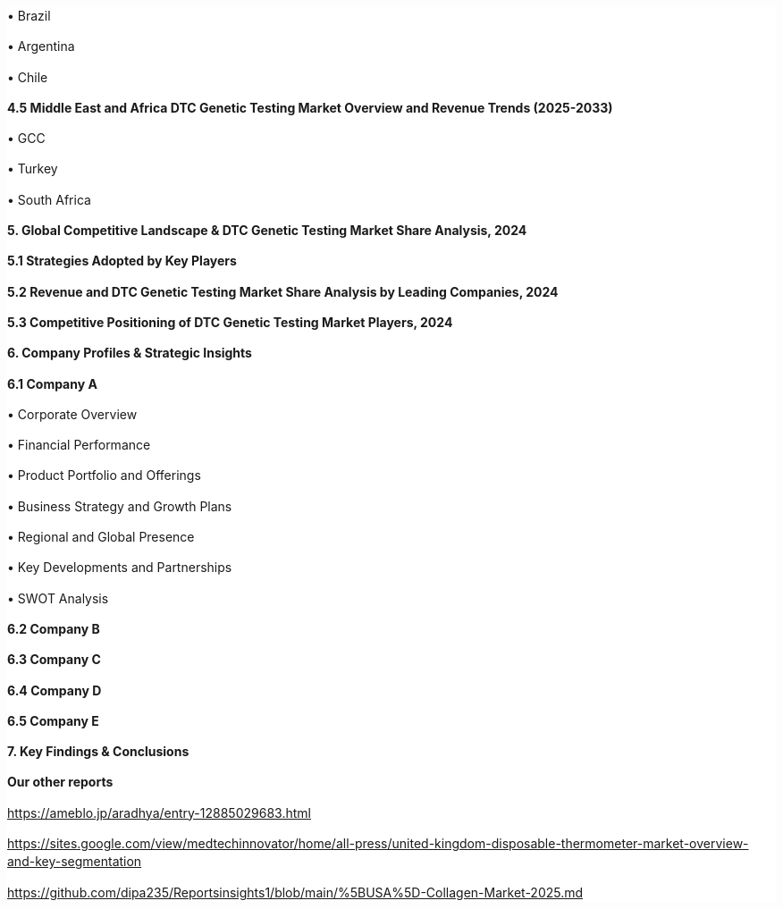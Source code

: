 • Brazil

• Argentina

• Chile

<strong>4.5 Middle East and Africa DTC Genetic Testing Market Overview and Revenue Trends (2025-2033)</strong>

• GCC

• Turkey

• South Africa

<strong>5. Global Competitive Landscape & DTC Genetic Testing Market Share Analysis, 2024</strong>

<strong>5.1 Strategies Adopted by Key Players</strong>

<strong>5.2 Revenue and DTC Genetic Testing Market Share Analysis by Leading Companies, 2024</strong>

<strong>5.3 Competitive Positioning of DTC Genetic Testing Market Players, 2024</strong>

<strong>6. Company Profiles & Strategic Insights</strong>

<strong>6.1 Company A</strong>

• Corporate Overview

• Financial Performance

• Product Portfolio and Offerings

• Business Strategy and Growth Plans

• Regional and Global Presence

• Key Developments and Partnerships

• SWOT Analysis

<strong>6.2 Company B</strong>

<strong>6.3 Company C</strong>

<strong>6.4 Company D</strong>

<strong>6.5 Company E</strong>

<strong>7. Key Findings & Conclusions</strong>

<strong>Our other reports</strong>

<a href=https://ameblo.jp/aradhya/entry-12885029683.html>https://ameblo.jp/aradhya/entry-12885029683.html</a>

<a href=https://sites.google.com/view/medtechinnovator/home/all-press/united-kingdom-disposable-thermometer-market-overview-and-key-segmentation>https://sites.google.com/view/medtechinnovator/home/all-press/united-kingdom-disposable-thermometer-market-overview-and-key-segmentation</a>

<a href=https://github.com/dipa235/Reportsinsights1/blob/main/%5BUSA%5D-Collagen-Market-2025.md>https://github.com/dipa235/Reportsinsights1/blob/main/%5BUSA%5D-Collagen-Market-2025.md</a>
